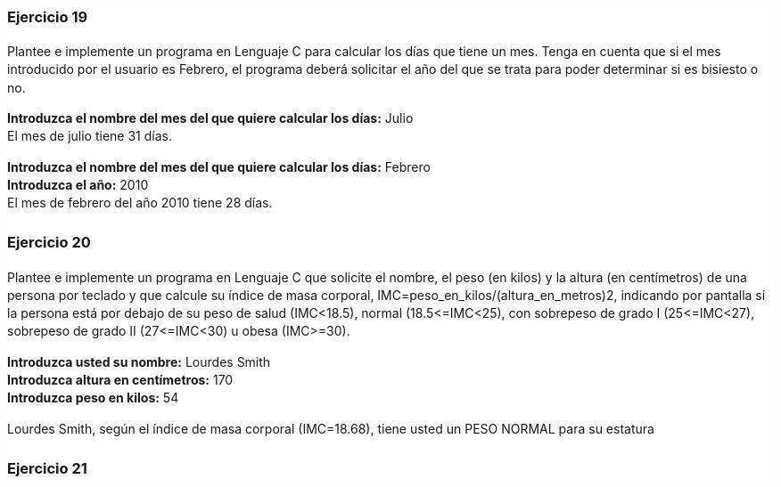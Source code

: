 <code-block src="./Boletin_2/Ejercicio_18.c" lang="C" collapsible="true" collapsed-title="Mostrar Solución"/>

### Ejercicio 19

Plantee e implemente un programa en Lenguaje C para calcular los días que tiene un mes. Tenga en cuenta que si el mes
introducido por el usuario es Febrero, el programa deberá solicitar el año del que se trata para poder determinar si es
bisiesto o no.

<procedure>
<title>Ejemplo de Ejecución</title>
<p>
<b>Introduzca el nombre del mes del que quiere calcular los días:</b> Julio<br/>
El mes de julio tiene 31 días.<br/>
</p>
<p>
<b>Introduzca el nombre del mes del que quiere calcular los días:</b> Febrero<br/>
<b>Introduzca el año:</b> 2010<br/>
El mes de febrero del año 2010 tiene 28 días.
</p>
</procedure>

<code-block src="./Boletin_2/Ejercicio_19.c" lang="C" collapsible="true" collapsed-title="Mostrar Solución"/>

### Ejercicio 20

Plantee e implemente un programa en Lenguaje C que solicite el nombre, el peso (en kilos) y la altura (en centímetros)
de una persona por teclado y que calcule su índice de masa corporal, IMC=peso_en_kilos/(altura_en_metros)2, indicando
por pantalla si la persona está por debajo de su peso de salud (IMC<18.5), normal (18.5<=IMC<25), con sobrepeso de grado
I (25<=IMC<27), sobrepeso de grado II (27<=IMC<30) u obesa (IMC>=30).

<procedure>
<title>Ejemplo de Ejecución</title>
<p>
<b>Introduzca usted su nombre:</b> Lourdes Smith<br/>
<b>Introduzca altura en centímetros:</b> 170<br/>
<b>Introduzca peso en kilos:</b> 54<br/>
</p>
<p>
Lourdes Smith, según el índice de masa corporal (IMC=18.68), tiene usted un PESO NORMAL para su estatura
</p>
</procedure>

<code-block src="./Boletin_2/Ejercicio_20.c" lang="C" collapsible="true" collapsed-title="Mostrar Solución"/>

### Ejercicio 21
